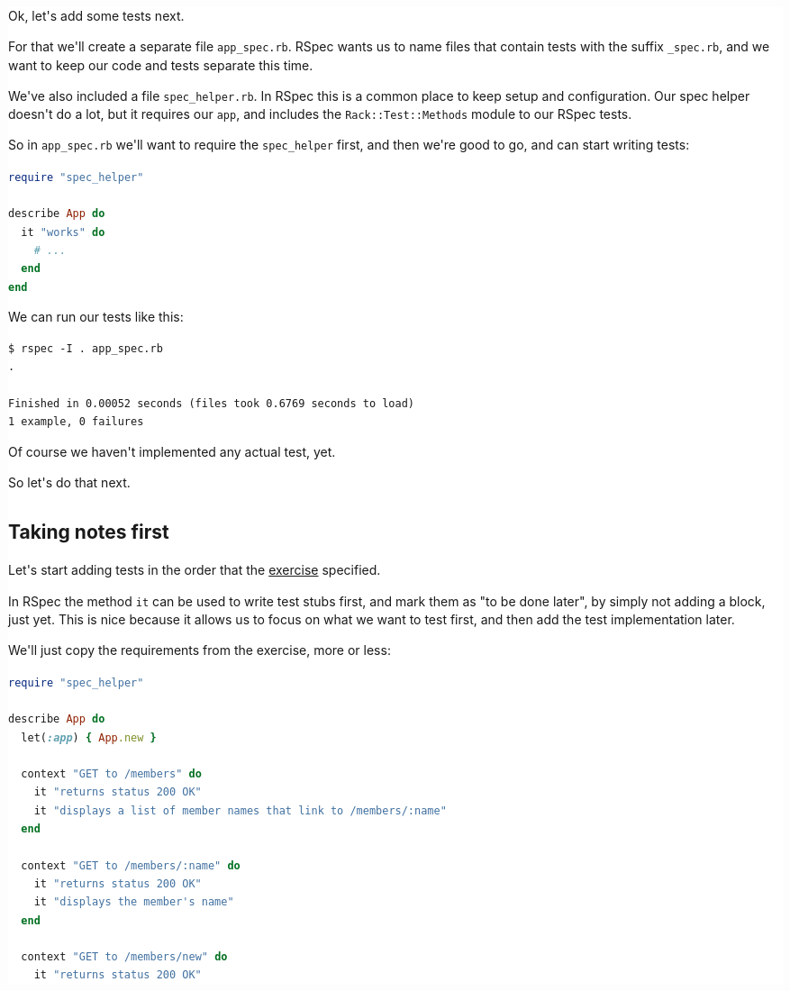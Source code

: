 Ok, let's add some tests next.

For that we'll create a separate file `app_spec.rb`. RSpec wants us to name
files that contain tests with the suffix `_spec.rb`, and we want to keep
our code and tests separate this time.

We've also included a file `spec_helper.rb`. In RSpec this is a common place
to keep setup and configuration. Our spec helper doesn't do a lot, but it
requires our `app`, and includes the `Rack::Test::Methods` module to our
RSpec tests.

So in `app_spec.rb` we'll want to require the `spec_helper` first, and then
we're good to go, and can start writing tests:

```ruby
require "spec_helper"

describe App do
  it "works" do
    # ...
  end
end
```

We can run our tests like this:

```
$ rspec -I . app_spec.rb
.

Finished in 0.00052 seconds (files took 0.6769 seconds to load)
1 example, 0 failures
```

Of course we haven't implemented any actual test, yet.

So let's do that next.

## Taking notes first

Let's start adding tests in the order that the [exercise](http://webapps-for-beginners.rubymonstas.org/exercises/sinatra_resource.html)
specified.

In RSpec the method `it` can be used to write test stubs first, and mark them
as "to be done later", by simply not adding a block, just yet. This is nice
because it allows us to focus on what we want to test first, and then add the
test implementation later.

We'll just copy the requirements from the exercise, more or less:


```ruby
require "spec_helper"

describe App do
  let(:app) { App.new }

  context "GET to /members" do
    it "returns status 200 OK"
    it "displays a list of member names that link to /members/:name"
  end

  context "GET to /members/:name" do
    it "returns status 200 OK"
    it "displays the member's name"
  end

  context "GET to /members/new" do
    it "returns status 200 OK"
```